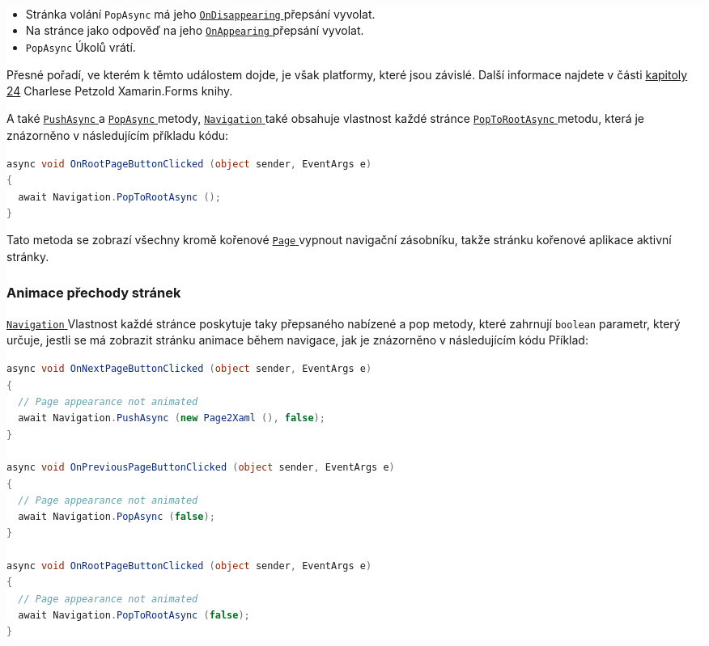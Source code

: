 - Stránka volání `PopAsync` má jeho [ `OnDisappearing` ](https://developer.xamarin.com/api/member/Xamarin.Forms.Page.OnDisappearing/) přepsání vyvolat.
- Na stránce jako odpověď na jeho [ `OnAppearing` ](https://developer.xamarin.com/api/member/Xamarin.Forms.Page.OnAppearing/) přepsání vyvolat.
- `PopAsync` Úkolů vrátí.

Přesné pořadí, ve kterém k těmto událostem dojde, je však platformy, které jsou závislé. Další informace najdete v části [kapitoly 24](https://developer.xamarin.com/r/xamarin-forms/book/chapter24.pdf) Charlese Petzold Xamarin.Forms knihy.

A také [ `PushAsync` ](https://developer.xamarin.com/api/member/Xamarin.Forms.NavigationPage.PushAsync(Xamarin.Forms.Page)/) a [ `PopAsync` ](https://developer.xamarin.com/api/member/Xamarin.Forms.NavigationPage.PopAsync()/) metody, [ `Navigation` ](https://developer.xamarin.com/api/property/Xamarin.Forms.VisualElement.Navigation/) také obsahuje vlastnost každé stránce [ `PopToRootAsync` ](https://developer.xamarin.com/api/member/Xamarin.Forms.NavigationPage.PopToRootAsync()/) metodu, která je znázorněno v následujícím příkladu kódu:

```csharp
async void OnRootPageButtonClicked (object sender, EventArgs e)
{
  await Navigation.PopToRootAsync ();
}
```

Tato metoda se zobrazí všechny kromě kořenové [ `Page` ](https://developer.xamarin.com/api/type/Xamarin.Forms.Page/) vypnout navigační zásobníku, takže stránku kořenové aplikace aktivní stránky.

### <a name="animating-page-transitions"></a>Animace přechody stránek

[ `Navigation` ](https://developer.xamarin.com/api/property/Xamarin.Forms.VisualElement.Navigation/) Vlastnost každé stránce poskytuje taky přepsaného nabízené a pop metody, které zahrnují `boolean` parametr, který určuje, jestli se má zobrazit stránku animace během navigace, jak je znázorněno v následujícím kódu Příklad:

```csharp
async void OnNextPageButtonClicked (object sender, EventArgs e)
{
  // Page appearance not animated
  await Navigation.PushAsync (new Page2Xaml (), false);
}

async void OnPreviousPageButtonClicked (object sender, EventArgs e)
{
  // Page appearance not animated
  await Navigation.PopAsync (false);
}

async void OnRootPageButtonClicked (object sender, EventArgs e)
{
  // Page appearance not animated
  await Navigation.PopToRootAsync (false);
}
```
